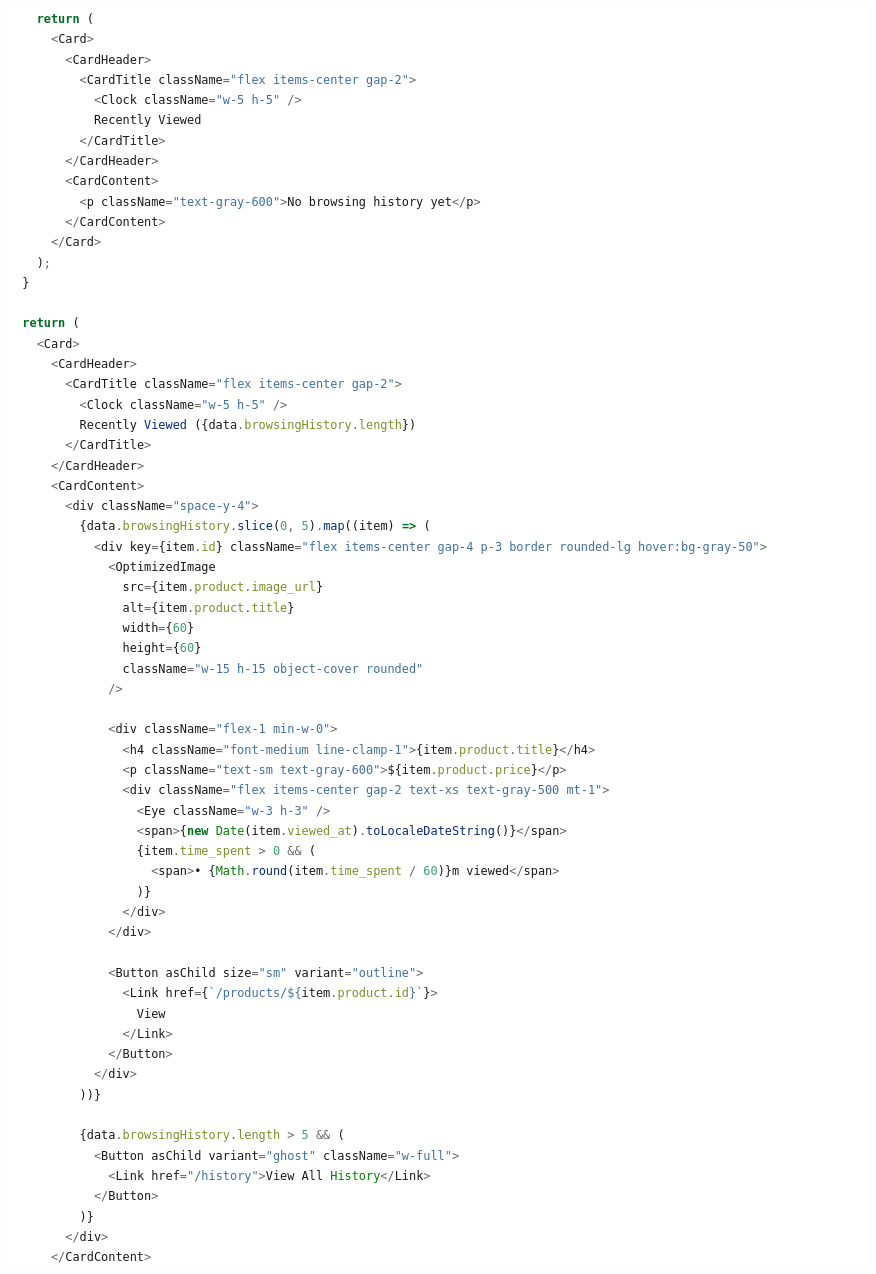 ```typescript
    return (
      <Card>
        <CardHeader>
          <CardTitle className="flex items-center gap-2">
            <Clock className="w-5 h-5" />
            Recently Viewed
          </CardTitle>
        </CardHeader>
        <CardContent>
          <p className="text-gray-600">No browsing history yet</p>
        </CardContent>
      </Card>
    );
  }

  return (
    <Card>
      <CardHeader>
        <CardTitle className="flex items-center gap-2">
          <Clock className="w-5 h-5" />
          Recently Viewed ({data.browsingHistory.length})
        </CardTitle>
      </CardHeader>
      <CardContent>
        <div className="space-y-4">
          {data.browsingHistory.slice(0, 5).map((item) => (
            <div key={item.id} className="flex items-center gap-4 p-3 border rounded-lg hover:bg-gray-50">
              <OptimizedImage
                src={item.product.image_url}
                alt={item.product.title}
                width={60}
                height={60}
                className="w-15 h-15 object-cover rounded"
              />
              
              <div className="flex-1 min-w-0">
                <h4 className="font-medium line-clamp-1">{item.product.title}</h4>
                <p className="text-sm text-gray-600">${item.product.price}</p>
                <div className="flex items-center gap-2 text-xs text-gray-500 mt-1">
                  <Eye className="w-3 h-3" />
                  <span>{new Date(item.viewed_at).toLocaleDateString()}</span>
                  {item.time_spent > 0 && (
                    <span>• {Math.round(item.time_spent / 60)}m viewed</span>
                  )}
                </div>
              </div>
              
              <Button asChild size="sm" variant="outline">
                <Link href={`/products/${item.product.id}`}>
                  View
                </Link>
              </Button>
            </div>
          ))}
          
          {data.browsingHistory.length > 5 && (
            <Button asChild variant="ghost" className="w-full">
              <Link href="/history">View All History</Link>
            </Button>
          )}
        </div>
      </CardContent>
```